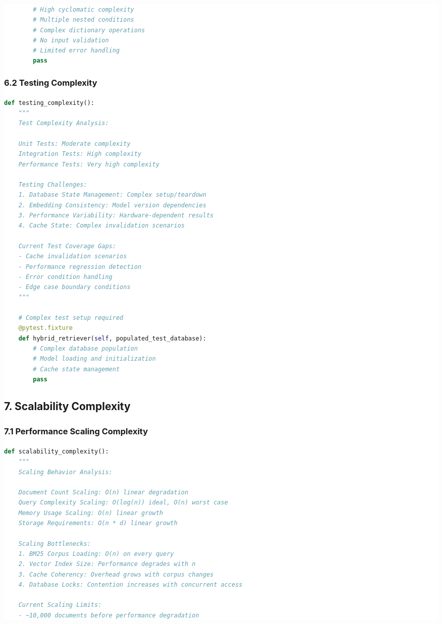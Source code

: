 ```python
        # High cyclomatic complexity
        # Multiple nested conditions
        # Complex dictionary operations
        # No input validation
        # Limited error handling
        pass
```

### 6.2 Testing Complexity

```python
def testing_complexity():
    """
    Test Complexity Analysis:

    Unit Tests: Moderate complexity
    Integration Tests: High complexity
    Performance Tests: Very high complexity

    Testing Challenges:
    1. Database State Management: Complex setup/teardown
    2. Embedding Consistency: Model version dependencies
    3. Performance Variability: Hardware-dependent results
    4. Cache State: Complex invalidation scenarios

    Current Test Coverage Gaps:
    - Cache invalidation scenarios
    - Performance regression detection
    - Error condition handling
    - Edge case boundary conditions
    """

    # Complex test setup required
    @pytest.fixture
    def hybrid_retriever(self, populated_test_database):
        # Complex database population
        # Model loading and initialization
        # Cache state management
        pass
```

## 7. Scalability Complexity

### 7.1 Performance Scaling Complexity

```python
def scalability_complexity():
    """
    Scaling Behavior Analysis:

    Document Count Scaling: O(n) linear degradation
    Query Complexity Scaling: O(log(n)) ideal, O(n) worst case
    Memory Usage Scaling: O(n) linear growth
    Storage Requirements: O(n * d) linear growth

    Scaling Bottlenecks:
    1. BM25 Corpus Loading: O(n) on every query
    2. Vector Index Size: Performance degrades with n
    3. Cache Coherency: Overhead grows with corpus changes
    4. Database Locks: Contention increases with concurrent access

    Current Scaling Limits:
    - ~10,000 documents before performance degradation
```